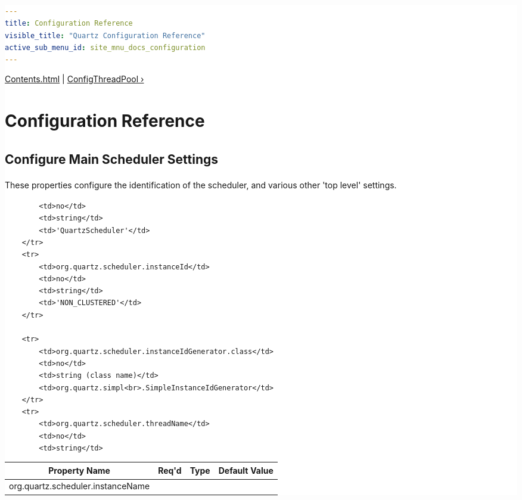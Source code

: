 ```yaml
---
title: Configuration Reference
visible_title: "Quartz Configuration Reference"
active_sub_menu_id: site_mnu_docs_configuration
---
```

<div class="secNavPanel">
          <a href="index.html">Contents.html</a> |
          <a href="ConfigThreadPool.html">ConfigThreadPool&nbsp;&rsaquo;</a>
</div>

# Configuration Reference

## Configure Main Scheduler Settings

These properties configure the identification of the scheduler, and various other 'top level' settings.

<table>
  <thead>
        <tr>
            <th>Property Name</th>
            <th>Req'd</th>
            <th>Type</th>
            <th>Default Value</th>
        </tr>
  </thead>
  <tbody>
        <tr>
            <td>org.quartz.scheduler.instanceName</td>

            <td>no</td>
            <td>string</td>
            <td>'QuartzScheduler'</td>
        </tr>
        <tr>
            <td>org.quartz.scheduler.instanceId</td>
            <td>no</td>
            <td>string</td>
            <td>'NON_CLUSTERED'</td>
        </tr>

        <tr>
            <td>org.quartz.scheduler.instanceIdGenerator.class</td>
            <td>no</td>
            <td>string (class name)</td>
            <td>org.quartz.simpl<br>.SimpleInstanceIdGenerator</td>
        </tr>
        <tr>
            <td>org.quartz.scheduler.threadName</td>
            <td>no</td>
            <td>string</td>
